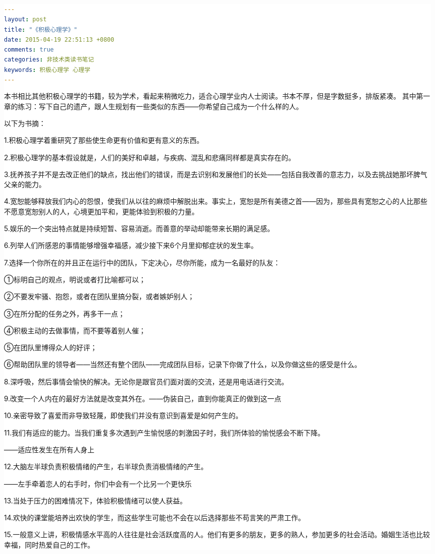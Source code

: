 ```yaml
---
layout: post
title: "《积极心理学》"
date: 2015-04-19 22:51:13 +0800
comments: true
categories: 非技术类读书笔记
keywords: 积极心理学 心理学
---
```


本书相比其他积极心理学的书籍，较为学术，看起来稍微吃力，适合心理学业内人士阅读。书本不厚，但是字数挺多，排版紧凑。
其中第一章的练习：写下自己的遗产，跟人生规划有一些类似的东西——你希望自己成为一个什么样的人。



以下为书摘：

1.积极心理学着重研究了那些使生命更有价值和更有意义的东西。

2.积极心理学的基本假设就是，人们的美好和卓越，与疾病、混乱和悲痛同样都是真实存在的。

3.抚养孩子并不是去改正他们的缺点，找出他们的错误，而是去识别和发展他们的长处——包括自我改善的意志力，以及去挑战她那坏脾气父亲的能力。

4.宽恕能够释放我们内心的怨恨，使我们从以往的麻烦中解脱出来。事实上，宽恕是所有美德之首——因为，那些具有宽恕之心的人比那些不愿意宽恕别人的人，心境更加平和，更能体验到积极的力量。

5.娱乐的一个突出特点就是持续短暂、容易消逝。而善意的举动却能带来长期的满足感。

6.列举人们所感恩的事情能够增强幸福感，减少接下来6个月里抑郁症状的发生率。

7.选择一个你所在的并且正在运行中的团队，下定决心，尽你所能，成为一名最好的队友：

  ①标明自己的观点，明说或者打比喻都可以；

  ②不要发牢骚、抱怨，或者在团队里搞分裂，或者嫉妒别人；

  ③在所分配的任务之外，再多干一点；

  ④积极主动的去做事情，而不要等着别人催；

  ⑤在团队里博得众人的好评；

  ⑥帮助团队里的领导者——当然还有整个团队——完成团队目标，记录下你做了什么，以及你做这些的感受是什么。

8.深呼吸，然后事情会愉快的解决。无论你是跟官员们面对面的交流，还是用电话进行交流。

9.改变一个人内在的最好方法就是改变其外在。——伪装自己，直到你能真正的做到这一点

10.亲密导致了喜爱而非导致轻蔑，即使我们并没有意识到喜爱是如何产生的。

11.我们有适应的能力。当我们重复多次遇到产生愉悦感的刺激因子时，我们所体验的愉悦感会不断下降。

——适应性发生在所有人身上

12.大脑左半球负责积极情绪的产生，右半球负责消极情绪的产生。

——左手牵着恋人的右手时，你们中会有一个比另一个更快乐

13.当处于压力的困难情况下，体验积极情绪可以使人获益。

14.欢快的课堂能培养出欢快的学生，而这些学生可能也不会在以后选择那些不苟言笑的严肃工作。

15.一般意义上讲，积极情感水平高的人往往是社会活跃度高的人。他们有更多的朋友，更多的熟人，参加更多的社会活动。婚姻生活也比较幸福，同时热爱自己的工作。
